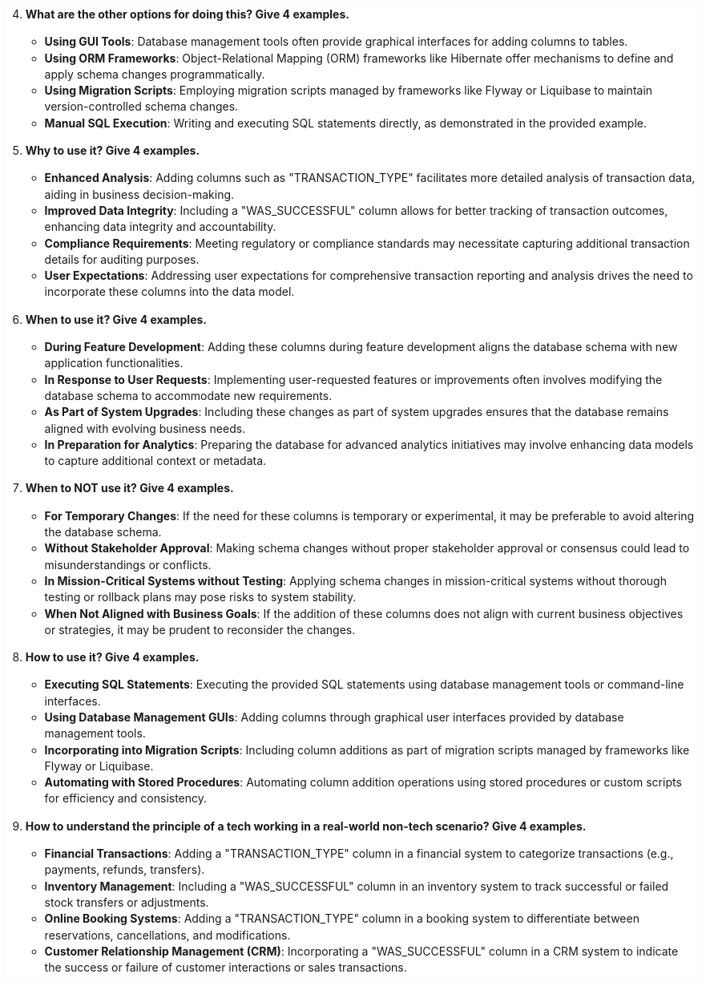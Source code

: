 4. **What are the other options for doing this? Give 4 examples.**
   - **Using GUI Tools**: Database management tools often provide graphical interfaces for adding columns to tables.
   - **Using ORM Frameworks**: Object-Relational Mapping (ORM) frameworks like Hibernate offer mechanisms to define and apply schema changes programmatically.
   - **Using Migration Scripts**: Employing migration scripts managed by frameworks like Flyway or Liquibase to maintain version-controlled schema changes.
   - **Manual SQL Execution**: Writing and executing SQL statements directly, as demonstrated in the provided example.

5. **Why to use it? Give 4 examples.**
   - **Enhanced Analysis**: Adding columns such as "TRANSACTION_TYPE" facilitates more detailed analysis of transaction data, aiding in business decision-making.
   - **Improved Data Integrity**: Including a "WAS_SUCCESSFUL" column allows for better tracking of transaction outcomes, enhancing data integrity and accountability.
   - **Compliance Requirements**: Meeting regulatory or compliance standards may necessitate capturing additional transaction details for auditing purposes.
   - **User Expectations**: Addressing user expectations for comprehensive transaction reporting and analysis drives the need to incorporate these columns into the data model.

6. **When to use it? Give 4 examples.**
   - **During Feature Development**: Adding these columns during feature development aligns the database schema with new application functionalities.
   - **In Response to User Requests**: Implementing user-requested features or improvements often involves modifying the database schema to accommodate new requirements.
   - **As Part of System Upgrades**: Including these changes as part of system upgrades ensures that the database remains aligned with evolving business needs.
   - **In Preparation for Analytics**: Preparing the database for advanced analytics initiatives may involve enhancing data models to capture additional context or metadata.

7. **When to NOT use it? Give 4 examples.**
   - **For Temporary Changes**: If the need for these columns is temporary or experimental, it may be preferable to avoid altering the database schema.
   - **Without Stakeholder Approval**: Making schema changes without proper stakeholder approval or consensus could lead to misunderstandings or conflicts.
   - **In Mission-Critical Systems without Testing**: Applying schema changes in mission-critical systems without thorough testing or rollback plans may pose risks to system stability.
   - **When Not Aligned with Business Goals**: If the addition of these columns does not align with current business objectives or strategies, it may be prudent to reconsider the changes.

8. **How to use it? Give 4 examples.**
   - **Executing SQL Statements**: Executing the provided SQL statements using database management tools or command-line interfaces.
   - **Using Database Management GUIs**: Adding columns through graphical user interfaces provided by database management tools.
   - **Incorporating into Migration Scripts**: Including column additions as part of migration scripts managed by frameworks like Flyway or Liquibase.
   - **Automating with Stored Procedures**: Automating column addition operations using stored procedures or custom scripts for efficiency and consistency.

9. **How to understand the principle of a tech working in a real-world non-tech scenario? Give 4 examples.**
   - **Financial Transactions**: Adding a "TRANSACTION_TYPE" column in a financial system to categorize transactions (e.g., payments, refunds, transfers).
   - **Inventory Management**: Including a "WAS_SUCCESSFUL" column in an inventory system to track successful or failed stock transfers or adjustments.
   - **Online Booking Systems**: Adding a "TRANSACTION_TYPE" column in a booking system to differentiate between reservations, cancellations, and modifications.
   - **Customer Relationship Management (CRM)**: Incorporating a "WAS_SUCCESSFUL" column in a CRM system to indicate the success or failure of customer interactions or sales transactions.
